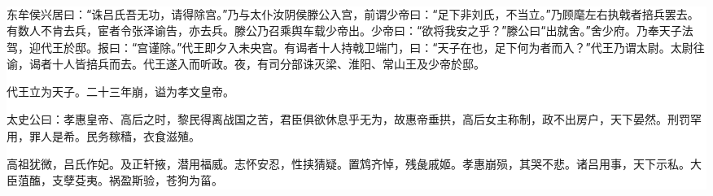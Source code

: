东牟侯兴居曰：“诛吕氏吾无功，请得除宫。”乃与太仆汝阴侯滕公入宫，前谓少帝曰：“足下非刘氏，不当立。”乃顾麾左右执戟者掊兵罢去。有数人不肯去兵，宦者令张泽谕告，亦去兵。滕公乃召乘舆车载少帝出。少帝曰：“欲将我安之乎？”滕公曰“出就舍。”舍少府。乃奉天子法驾，迎代王於邸。报曰：“宫谨除。”代王即夕入未央宫。有谒者十人持戟卫端门，曰：“天子在也，足下何为者而入？”代王乃谓太尉。太尉往谕，谒者十人皆掊兵而去。代王遂入而听政。夜，有司分部诛灭梁、淮阳、常山王及少帝於邸。

代王立为天子。二十三年崩，谥为孝文皇帝。

太史公曰：孝惠皇帝、高后之时，黎民得离战国之苦，君臣俱欲休息乎无为，故惠帝垂拱，高后女主称制，政不出房户，天下晏然。刑罚罕用，罪人是希。民务稼穑，衣食滋殖。

高祖犹微，吕氏作妃。及正轩掖，潜用福威。志怀安忍，性挟猜疑。置鸩齐悼，残彘戚姬。孝惠崩殒，其哭不悲。诸吕用事，天下示私。大臣菹醢，支孽芟夷。祸盈斯验，苍狗为菑。
